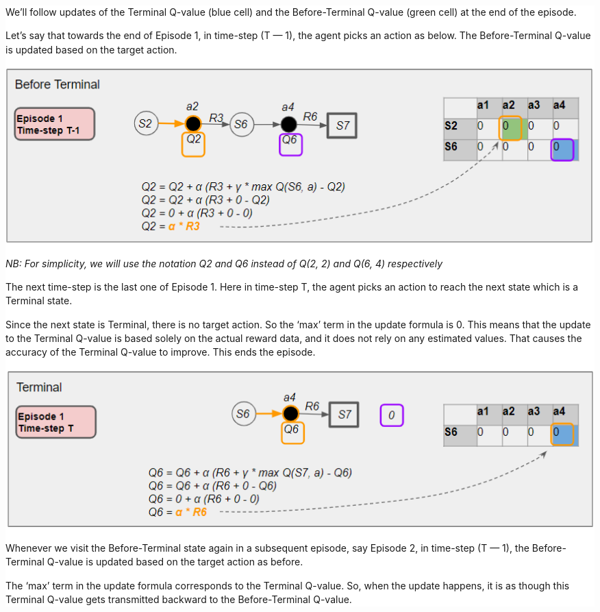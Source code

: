 We’ll follow updates of the Terminal Q-value (blue cell) and the
Before-Terminal Q-value (green cell) at the end of the episode.

Let’s say that towards the end of Episode 1, in time-step (T — 1), the
agent picks an action as below. The Before-Terminal Q-value is updated
based on the target action.

<img src="1_zYoj6I1mG1agu94tNejVAw.png" style="width:100.0%" />

*NB: For simplicity, we will use the notation Q2 and Q6 instead of Q(2,
2) and Q(6, 4) respectively*

The next time-step is the last one of Episode 1. Here in time-step T,
the agent picks an action to reach the next state which is a Terminal
state.

Since the next state is Terminal, there is no target action. So the
‘max’ term in the update formula is 0. This means that the update to the
Terminal Q-value is based solely on the actual reward data, and it does
not rely on any estimated values. That causes the accuracy of the
Terminal Q-value to improve. This ends the episode.

<img src="1_CKGZS6-QH9wbVkDt--5UJQ.png" style="width:100.0%" />

Whenever we visit the Before-Terminal state again in a subsequent
episode, say Episode 2, in time-step (T — 1), the Before-Terminal
Q-value is updated based on the target action as before.

The ‘max’ term in the update formula corresponds to the Terminal
Q-value. So, when the update happens, it is as though this Terminal
Q-value gets transmitted backward to the Before-Terminal Q-value.
